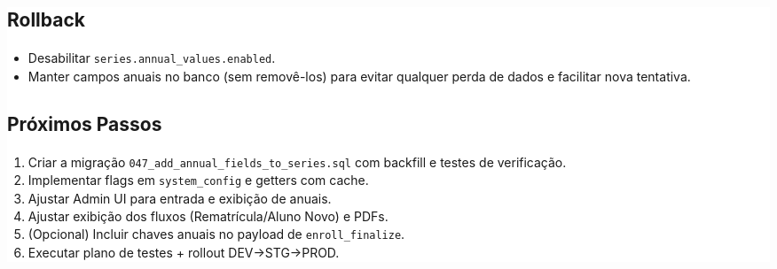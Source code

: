 
## Rollback
- Desabilitar `series.annual_values.enabled`.
- Manter campos anuais no banco (sem removê-los) para evitar qualquer perda de dados e facilitar nova tentativa.


## Próximos Passos
1. Criar a migração `047_add_annual_fields_to_series.sql` com backfill e testes de verificação.
2. Implementar flags em `system_config` e getters com cache.
3. Ajustar Admin UI para entrada e exibição de anuais.
4. Ajustar exibição dos fluxos (Rematrícula/Aluno Novo) e PDFs.
5. (Opcional) Incluir chaves anuais no payload de `enroll_finalize`.
6. Executar plano de testes + rollout DEV→STG→PROD.
